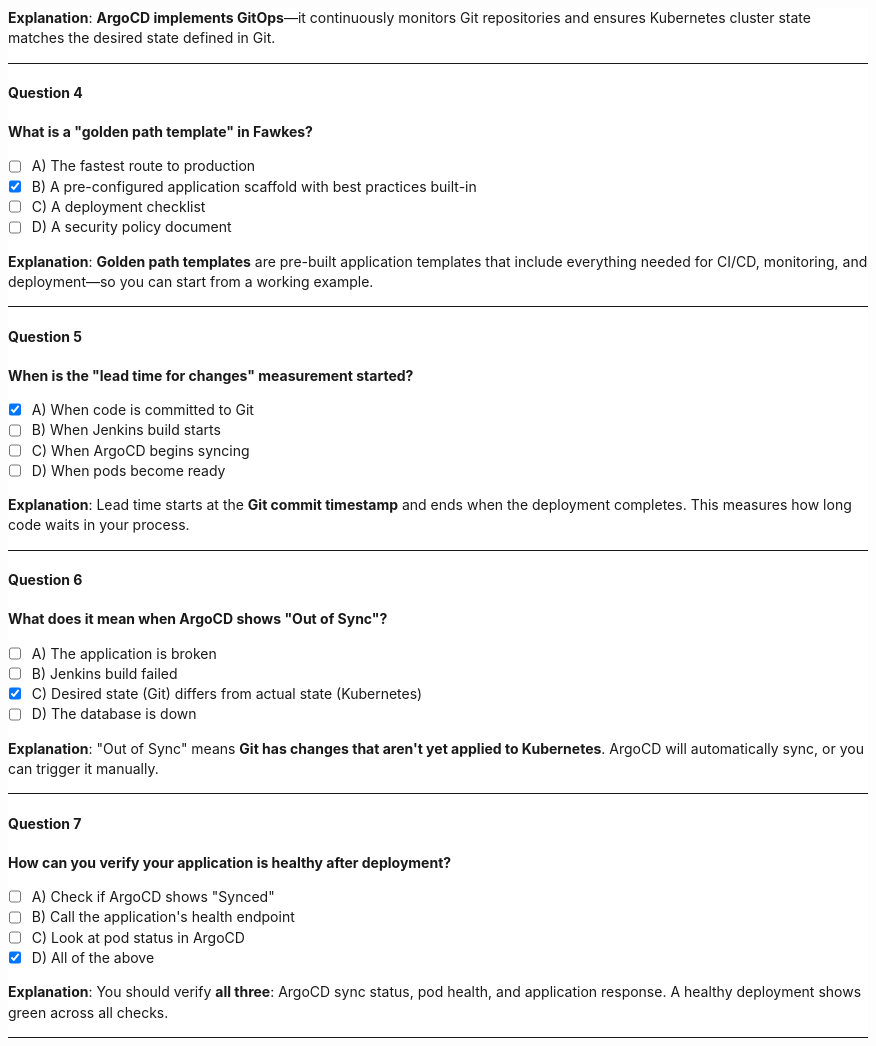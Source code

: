 **Explanation**: **ArgoCD implements GitOps**—it continuously monitors Git repositories and ensures Kubernetes cluster state matches the desired state defined in Git.

---

#### Question 4
**What is a "golden path template" in Fawkes?**

- [ ] A) The fastest route to production
- [x] B) A pre-configured application scaffold with best practices built-in
- [ ] C) A deployment checklist
- [ ] D) A security policy document

**Explanation**: **Golden path templates** are pre-built application templates that include everything needed for CI/CD, monitoring, and deployment—so you can start from a working example.

---

#### Question 5
**When is the "lead time for changes" measurement started?**

- [x] A) When code is committed to Git
- [ ] B) When Jenkins build starts
- [ ] C) When ArgoCD begins syncing
- [ ] D) When pods become ready

**Explanation**: Lead time starts at the **Git commit timestamp** and ends when the deployment completes. This measures how long code waits in your process.

---

#### Question 6
**What does it mean when ArgoCD shows "Out of Sync"?**

- [ ] A) The application is broken
- [ ] B) Jenkins build failed
- [x] C) Desired state (Git) differs from actual state (Kubernetes)
- [ ] D) The database is down

**Explanation**: "Out of Sync" means **Git has changes that aren't yet applied to Kubernetes**. ArgoCD will automatically sync, or you can trigger it manually.

---

#### Question 7
**How can you verify your application is healthy after deployment?**

- [ ] A) Check if ArgoCD shows "Synced"
- [ ] B) Call the application's health endpoint
- [ ] C) Look at pod status in ArgoCD
- [x] D) All of the above

**Explanation**: You should verify **all three**: ArgoCD sync status, pod health, and application response. A healthy deployment shows green across all checks.

---

